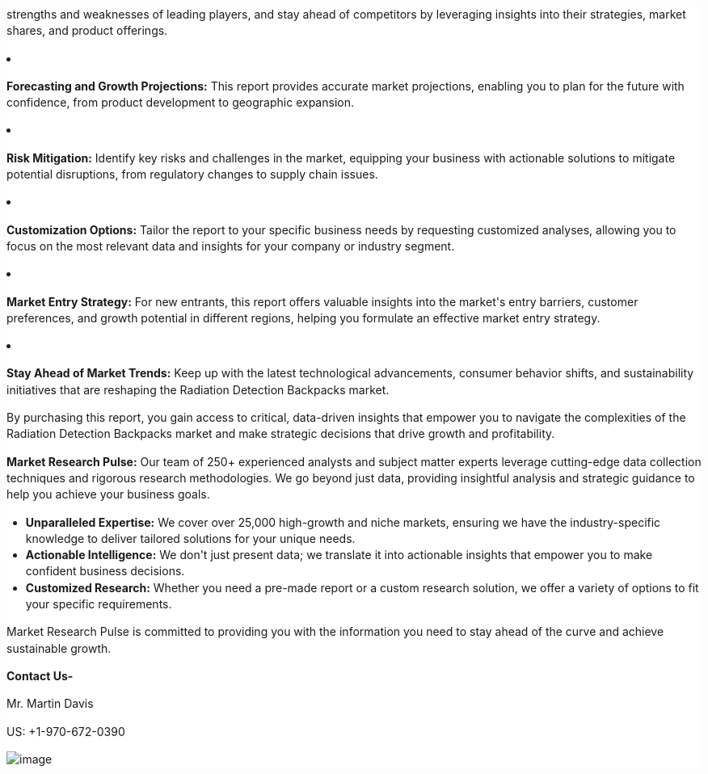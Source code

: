 strengths and weaknesses of leading players, and stay ahead of competitors by leveraging insights into their strategies, market shares, and product offerings.</p></li><li><p><strong>Forecasting and Growth Projections:</strong> This report provides accurate market projections, enabling you to plan for the future with confidence, from product development to geographic expansion.</p></li><li><p><strong>Risk Mitigation:</strong> Identify key risks and challenges in the market, equipping your business with actionable solutions to mitigate potential disruptions, from regulatory changes to supply chain issues.</p></li><li><p><strong>Customization Options:</strong> Tailor the report to your specific business needs by requesting customized analyses, allowing you to focus on the most relevant data and insights for your company or industry segment.</p></li><li><p><strong>Market Entry Strategy:</strong> For new entrants, this report offers valuable insights into the market's entry barriers, customer preferences, and growth potential in different regions, helping you formulate an effective market entry strategy.</p></li><li><p><strong>Stay Ahead of Market Trends:</strong> Keep up with the latest technological advancements, consumer behavior shifts, and sustainability initiatives that are reshaping the Radiation Detection Backpacks market.</p></li></ol><p>By purchasing this report, you gain access to critical, data-driven insights that empower you to navigate the complexities of the Radiation Detection Backpacks market and make strategic decisions that drive growth and profitability.</p><p><strong>Market Research Pulse:</strong>&nbsp;Our team of 250+ experienced analysts and subject matter experts leverage cutting-edge data collection techniques and rigorous research methodologies. We go beyond just data, providing insightful analysis and strategic guidance to help you achieve your business goals.</p><ul><li><strong>Unparalleled Expertise:</strong>&nbsp;We cover over 25,000 high-growth and niche markets, ensuring we have the industry-specific knowledge to deliver tailored solutions for your unique needs.</li><li><strong>Actionable Intelligence:</strong>&nbsp;We don't just present data; we translate it into actionable insights that empower you to make confident business decisions.</li><li><strong>Customized Research:</strong>&nbsp;Whether you need a pre-made report or a custom research solution, we offer a variety of options to fit your specific requirements.</li></ul><p>Market Research Pulse is committed to providing you with the information you need to stay ahead of the curve and achieve sustainable growth.</p><p><strong>Contact Us-</strong></p><p>Mr. Martin Davis</p><p>US: +1-970-672-0390</p>
![image](https://github.com/user-attachments/assets/16ec2e61-2aa9-4d58-afa4-bf8a9177e22e)
